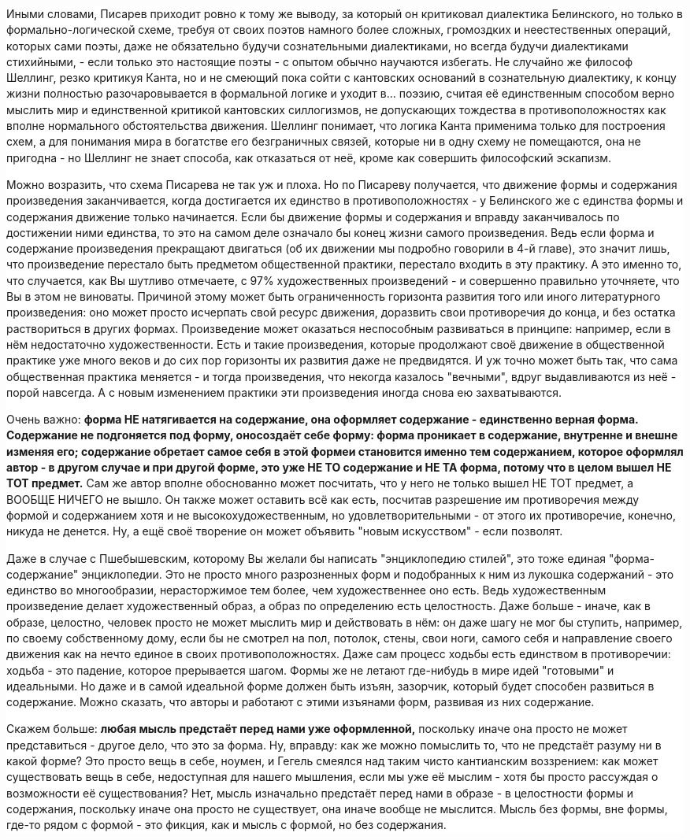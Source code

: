 Иными словами, Писарев приходит ровно к тому же выводу, за который он критиковал диалектика Белинского, но только в формально-логической схеме, требуя от своих поэтов намного более сложных, громоздких и неестественных операций, которых сами поэты, даже не обязательно будучи сознательными диалектиками, но всегда будучи диалектиками стихийными, - если только это настоящие поэты - с опытом обычно научаются избегать. Не случайно же философ Шеллинг, резко критикуя Канта, но и не смеющий пока сойти с кантовских оснований в сознательную диалектику, к концу жизни полностью разочаровывается в формальной логике и уходит в... поэзию, считая её единственным способом верно мыслить мир и единственной критикой кантовских силлогизмов, не допускающих тождества в противоположностях как вполне нормального обстоятельства движения. Шеллинг понимает, что логика Канта применима только для построения схем, а для понимания мира в богатстве его безграничных связей, которые ни в одну схему не помещаются, она не пригодна - но Шеллинг не знает способа, как отказаться от неё, кроме как совершить философский эскапизм.

Можно возразить, что схема Писарева не так уж и плоха. Но по Писареву получается, что движение формы и содержания произведения заканчивается, когда достигается их единство в противоположностях - у Белинского же с единства формы и содержания движение только начинается. Если бы движение формы и содержания и вправду заканчивалось по достижении ними единства, то это на самом деле означало бы конец жизни самого произведения. Ведь если форма и содержание произведения прекращают двигаться (об их движении мы подробно говорили в 4-й главе), это значит лишь, что произведение перестало быть предметом общественной практики, перестало входить в эту практику. А это именно то, что случается, как Вы шутливо отмечаете, с 97% художественных произведений - и совершенно правильно уточняете, что Вы в этом не виноваты. Причиной этому может быть ограниченность горизонта развития того или иного литературного произведения: оно может просто исчерпать свой ресурс движения, доразвить свои противоречия до конца, и без остатка раствориться в других формах. Произведение может оказаться неспособным развиваться в принципе: например, если в нём недостаточно художественности. Есть и такие произведения, которые продолжают своё движение в общественной практике уже много веков и до сих пор горизонты их развития даже не предвидятся. И уж точно может быть так, что сама общественная практика меняется - и тогда произведения, что некогда казалось "вечными", вдруг выдавливаются из неё - порой навсегда. А с новым изменением практики эти произведения иногда снова ею захватываются.

Очень важно: **форма НЕ натягивается на содержание, она оформляет содержание - единственно верная форма. Содержание не подгоняется под форму, оносоздаёт себе форму: форма проникает в содержание, внутренне и внешне изменяя его; содержание обретает самое себя в этой формеи становится именно тем содержанием, которое оформлял автор - в другом случае и при другой форме, это уже НЕ ТО содержание и НЕ ТА форма, потому что в целом вышел НЕ ТОТ предмет.** Сам же автор вполне обоснованно может посчитать, что у него не только вышел НЕ ТОТ предмет, а ВООБЩЕ НИЧЕГО не вышло. Он также может оставить всё как есть, посчитав разрешение им противоречия между формой и содержанием хотя и не высокохудожественным, но удовлетворительными - от этого их противоречие, конечно, никуда не денется. Ну, а ещё своё творение он может объявить "новым искусством" - если позволят.

Даже в случае с Пшебышевским, которому Вы желали бы написать "энциклопедию стилей", это тоже единая "форма-содержание" энциклопедии. Это не просто много разрозненных форм и подобранных к ним из лукошка содержаний - это единство во многообразии, нерасторжимое тем более, чем художественнее оно есть. Ведь художественным произведение делает художественный образ, а образ по определению есть целостность. Даже больше - иначе, как в образе, целостно, человек просто не может мыслить мир и действовать в нём: он даже шагу не мог бы ступить, например, по своему собственному дому, если бы не смотрел на пол, потолок, стены, свои ноги, самого себя и направление своего движения как на нечто единое в своих противоположностях. Даже сам процесс ходьбы есть единством в противоречии: ходьба - это падение, которое прерывается шагом. Формы же не летают где-нибудь в мире идей "готовыми" и идеальными. Но даже и в самой идеальной форме должен быть изъян, зазорчик, который будет способен развиться в содержание. Можно сказать, что авторы и работают с этими изъянами форм, развивая из них содержание.

Скажем больше: **любая мысль предстаёт перед нами уже оформленной,** поскольку иначе она просто не может представиться - другое дело, что это за форма. Ну, вправду: как же можно помыслить то, что не предстаёт разуму ни в какой форме? Это просто вещь в себе, ноумен, и Гегель смеялся над таким чисто кантианским воззрением: как может существовать вещь в себе, недоступная для нашего мышления, если мы уже её мыслим - хотя бы просто рассуждая о возможности её существования? Нет, мысль изначально предстаёт перед нами в образе - в целостности формы и содержания, поскольку иначе она просто не существует, она иначе вообще не мыслится. Мысль без формы, вне формы, где-то рядом с формой - это фикция, как и мысль с формой, но без содержания.
